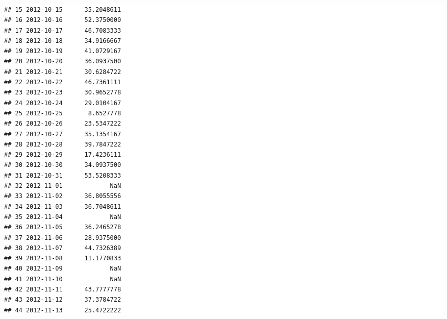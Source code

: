     ## 15 2012-10-15      35.2048611
    ## 16 2012-10-16      52.3750000
    ## 17 2012-10-17      46.7083333
    ## 18 2012-10-18      34.9166667
    ## 19 2012-10-19      41.0729167
    ## 20 2012-10-20      36.0937500
    ## 21 2012-10-21      30.6284722
    ## 22 2012-10-22      46.7361111
    ## 23 2012-10-23      30.9652778
    ## 24 2012-10-24      29.0104167
    ## 25 2012-10-25       8.6527778
    ## 26 2012-10-26      23.5347222
    ## 27 2012-10-27      35.1354167
    ## 28 2012-10-28      39.7847222
    ## 29 2012-10-29      17.4236111
    ## 30 2012-10-30      34.0937500
    ## 31 2012-10-31      53.5208333
    ## 32 2012-11-01             NaN
    ## 33 2012-11-02      36.8055556
    ## 34 2012-11-03      36.7048611
    ## 35 2012-11-04             NaN
    ## 36 2012-11-05      36.2465278
    ## 37 2012-11-06      28.9375000
    ## 38 2012-11-07      44.7326389
    ## 39 2012-11-08      11.1770833
    ## 40 2012-11-09             NaN
    ## 41 2012-11-10             NaN
    ## 42 2012-11-11      43.7777778
    ## 43 2012-11-12      37.3784722
    ## 44 2012-11-13      25.4722222